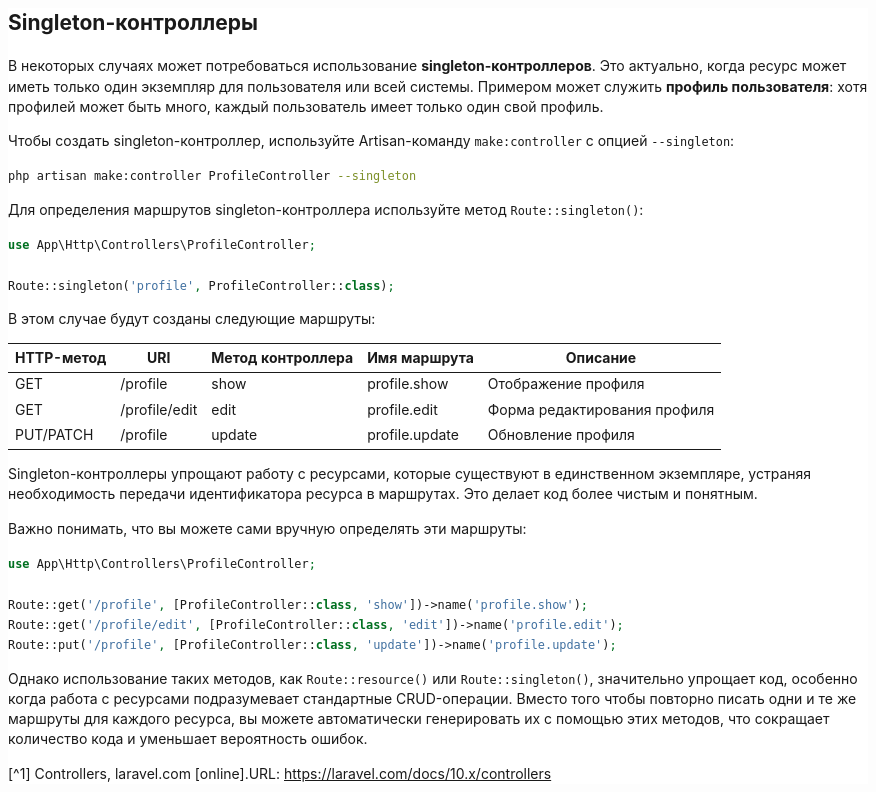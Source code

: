 ## Singleton-контроллеры

В некоторых случаях может потребоваться использование **singleton-контроллеров**. Это актуально, когда ресурс может
иметь только один экземпляр для пользователя или всей системы. Примером может служить **профиль пользователя**: хотя
профилей может быть много, каждый пользователь имеет только один свой профиль.

Чтобы создать singleton-контроллер, используйте Artisan-команду `make:controller` с опцией `--singleton`:

```bash
php artisan make:controller ProfileController --singleton
```

Для определения маршрутов singleton-контроллера используйте метод `Route::singleton()`:

```php
use App\Http\Controllers\ProfileController;

Route::singleton('profile', ProfileController::class);
```

В этом случае будут созданы следующие маршруты:

| HTTP-метод | URI           | Метод контроллера | Имя маршрута   | Описание                     |
|------------|---------------|-------------------|----------------|------------------------------|
| GET        | /profile      | show              | profile.show   | Отображение профиля          |
| GET        | /profile/edit | edit              | profile.edit   | Форма редактирования профиля |
| PUT/PATCH  | /profile      | update            | profile.update | Обновление профиля           |

Singleton-контроллеры упрощают работу с ресурсами, которые существуют в единственном экземпляре, устраняя необходимость
передачи идентификатора ресурса в маршрутах. Это делает код более чистым и понятным.

Важно понимать, что вы можете сами вручную определять эти маршруты:

```php
use App\Http\Controllers\ProfileController;

Route::get('/profile', [ProfileController::class, 'show'])->name('profile.show');
Route::get('/profile/edit', [ProfileController::class, 'edit'])->name('profile.edit');
Route::put('/profile', [ProfileController::class, 'update'])->name('profile.update');
```

Однако использование таких методов, как `Route::resource()` или `Route::singleton()`, значительно упрощает код, особенно
когда работа с ресурсами подразумевает стандартные CRUD-операции. Вместо того чтобы повторно писать одни и те же
маршруты для каждого ресурса, вы можете автоматически генерировать их с помощью этих методов, что сокращает количество
кода и уменьшает вероятность ошибок.

[^1] Controllers, laravel.com [online].URL: https://laravel.com/docs/10.x/controllers

[^2]: The Single Responsibility Principle (SRP) of SOLID, medium.com [online].
URL: https://giovannamoeller.medium.com/the-single-responsibility-principle-srp-of-solid-eb2feed0c64b
